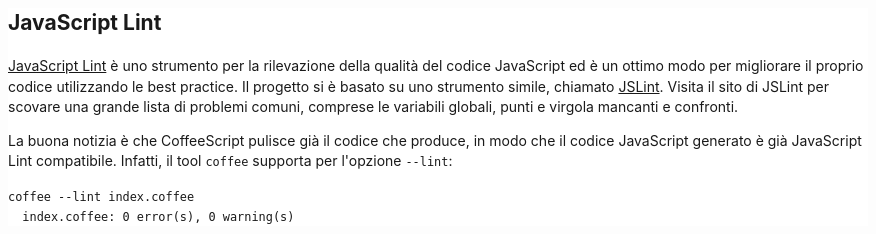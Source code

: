 ## JavaScript Lint ##

[JavaScript Lint](http://www.javascriptlint.com/ "JavaScript Lint") è uno strumento per la rilevazione della qualità del codice JavaScript ed è un ottimo modo per migliorare il proprio codice utilizzando le best practice. Il progetto si è basato su uno strumento simile, chiamato  [JSLint](http://www.jslint.com/ "JSLint"). Visita il sito di JSLint per scovare una grande lista di problemi comuni, comprese le variabili globali, punti e virgola mancanti e confronti.

La buona notizia è che CoffeeScript pulisce già il codice che produce, in modo che il codice JavaScript generato è già JavaScript Lint compatibile. Infatti, il tool `coffee` supporta per l'opzione `--lint`:

	coffee --lint index.coffee
	  index.coffee: 0 error(s), 0 warning(s)